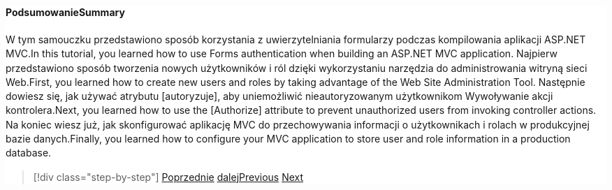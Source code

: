#### <a name="summary"></a><span data-ttu-id="e3efd-205">Podsumowanie</span><span class="sxs-lookup"><span data-stu-id="e3efd-205">Summary</span></span>

<span data-ttu-id="e3efd-206">W tym samouczku przedstawiono sposób korzystania z uwierzytelniania formularzy podczas kompilowania aplikacji ASP.NET MVC.</span><span class="sxs-lookup"><span data-stu-id="e3efd-206">In this tutorial, you learned how to use Forms authentication when building an ASP.NET MVC application.</span></span> <span data-ttu-id="e3efd-207">Najpierw przedstawiono sposób tworzenia nowych użytkowników i ról dzięki wykorzystaniu narzędzia do administrowania witryną sieci Web.</span><span class="sxs-lookup"><span data-stu-id="e3efd-207">First, you learned how to create new users and roles by taking advantage of the Web Site Administration Tool.</span></span> <span data-ttu-id="e3efd-208">Następnie dowiesz się, jak używać atrybutu [autoryzuje], aby uniemożliwić nieautoryzowanym użytkownikom Wywoływanie akcji kontrolera.</span><span class="sxs-lookup"><span data-stu-id="e3efd-208">Next, you learned how to use the [Authorize] attribute to prevent unauthorized users from invoking controller actions.</span></span> <span data-ttu-id="e3efd-209">Na koniec wiesz już, jak skonfigurować aplikację MVC do przechowywania informacji o użytkownikach i rolach w produkcyjnej bazie danych.</span><span class="sxs-lookup"><span data-stu-id="e3efd-209">Finally, you learned how to configure your MVC application to store user and role information in a production database.</span></span>

> [!div class="step-by-step"]
> <span data-ttu-id="e3efd-210">[Poprzednie](preventing-javascript-injection-attacks-cs.md)
> [dalej](authenticating-users-with-windows-authentication-vb.md)</span><span class="sxs-lookup"><span data-stu-id="e3efd-210">[Previous](preventing-javascript-injection-attacks-cs.md)
[Next](authenticating-users-with-windows-authentication-vb.md)</span></span>
